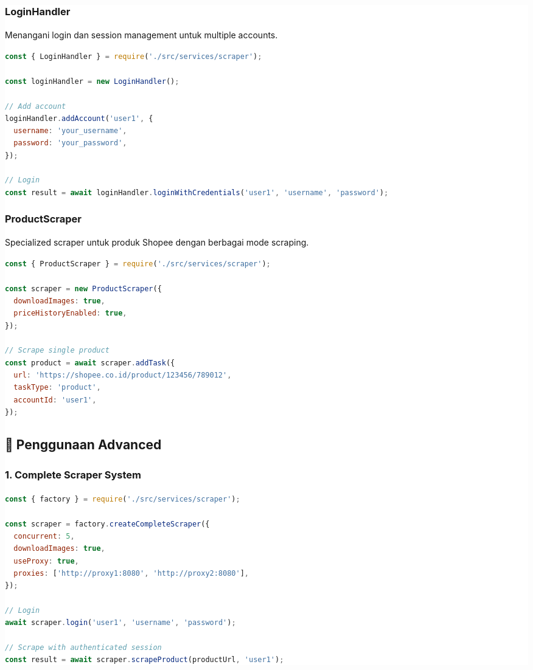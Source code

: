 ### LoginHandler
Menangani login dan session management untuk multiple accounts.

```javascript
const { LoginHandler } = require('./src/services/scraper');

const loginHandler = new LoginHandler();

// Add account
loginHandler.addAccount('user1', {
  username: 'your_username',
  password: 'your_password',
});

// Login
const result = await loginHandler.loginWithCredentials('user1', 'username', 'password');
```

### ProductScraper
Specialized scraper untuk produk Shopee dengan berbagai mode scraping.

```javascript
const { ProductScraper } = require('./src/services/scraper');

const scraper = new ProductScraper({
  downloadImages: true,
  priceHistoryEnabled: true,
});

// Scrape single product
const product = await scraper.addTask({
  url: 'https://shopee.co.id/product/123456/789012',
  taskType: 'product',
  accountId: 'user1',
});
```

## 🔧 Penggunaan Advanced

### 1. Complete Scraper System
```javascript
const { factory } = require('./src/services/scraper');

const scraper = factory.createCompleteScraper({
  concurrent: 5,
  downloadImages: true,
  useProxy: true,
  proxies: ['http://proxy1:8080', 'http://proxy2:8080'],
});

// Login
await scraper.login('user1', 'username', 'password');

// Scrape with authenticated session
const result = await scraper.scrapeProduct(productUrl, 'user1');
```
